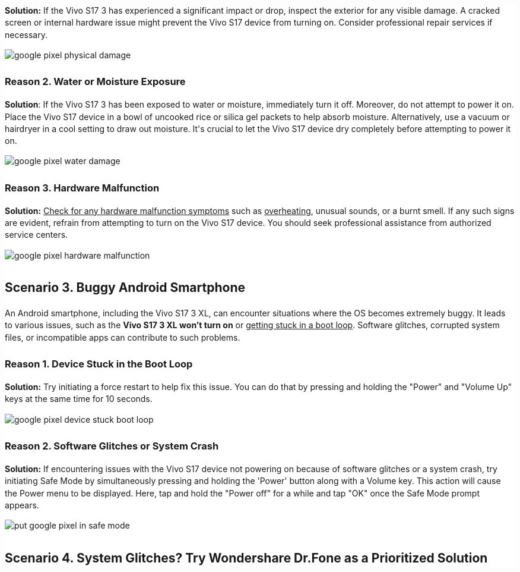 **Solution:** If the Vivo S17 3 has experienced a significant impact or drop, inspect the exterior for any visible damage. A cracked screen or internal hardware issue might prevent the Vivo S17 device from turning on. Consider professional repair services if necessary.

![google pixel physical damage](https://images.wondershare.com/drfone/article/2023/11/google-pixel-3-wont-turn-on-4.jpg)

### Reason 2. Water or Moisture Exposure

**Solution**: If the Vivo S17 3 has been exposed to water or moisture, immediately turn it off. Moreover, do not attempt to power it on. Place the Vivo S17 device in a bowl of uncooked rice or silica gel packets to help absorb moisture. Alternatively, use a vacuum or hairdryer in a cool setting to draw out moisture. It's crucial to let the Vivo S17 device dry completely before attempting to power it on.

![google pixel water damage](https://images.wondershare.com/drfone/article/2023/11/google-pixel-3-wont-turn-on-5.jpg)

### Reason 3. Hardware Malfunction

**Solution:** [Check for any hardware malfunction symptoms](https://drfone.wondershare.com/device-diagnostics/best-apps-for-android-hardware-test.html) such as [overheating](https://drfone.wondershare.com/iphone-problems/iphone-overheating-after-updating-to-ios-17.html), unusual sounds, or a burnt smell. If any such signs are evident, refrain from attempting to turn on the Vivo S17 device. You should seek professional assistance from authorized service centers.

![google pixel hardware malfunction](https://images.wondershare.com/drfone/article/2023/11/google-pixel-3-wont-turn-on-6.jpg)

## Scenario 3. Buggy Android Smartphone

An Android smartphone, including the Vivo S17 3 XL, can encounter situations where the OS becomes extremely buggy. It leads to various issues, such as the **Vivo S17 3 XL won’t turn on** or [getting stuck in a boot loop](https://drfone.wondershare.com/android-issue/motorola-phone-stuck-on-boot.html). Software glitches, corrupted system files, or incompatible apps can contribute to such problems.

### Reason 1. Device Stuck in the Boot Loop

**Solution:** Try initiating a force restart to help fix this issue. You can do that by pressing and holding the "Power" and "Volume Up" keys at the same time for 10 seconds.

![google pixel device stuck boot loop](https://images.wondershare.com/drfone/article/2023/11/google-pixel-3-wont-turn-on-7.jpg)

### Reason 2. Software Glitches or System Crash

**Solution:** If encountering issues with the Vivo S17 device not powering on because of software glitches or a system crash, try initiating Safe Mode by simultaneously pressing and holding the 'Power' button along with a Volume key. This action will cause the Power menu to be displayed. Here, tap and hold the "Power off" for a while and tap "OK" once the Safe Mode prompt appears.

![put google pixel in safe mode](https://images.wondershare.com/drfone/article/2023/11/google-pixel-3-wont-turn-on-8.jpg)

## Scenario 4. System Glitches? Try Wondershare Dr.Fone as a Prioritized Solution
